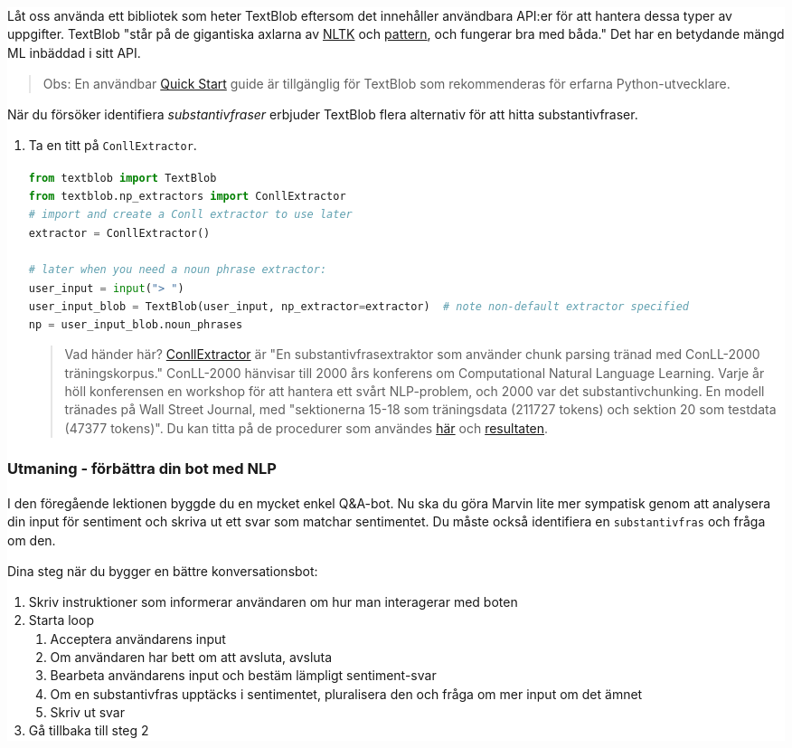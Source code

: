 Låt oss använda ett bibliotek som heter TextBlob eftersom det innehåller användbara API:er för att hantera dessa typer av uppgifter. TextBlob "står på de gigantiska axlarna av [NLTK](https://nltk.org) och [pattern](https://github.com/clips/pattern), och fungerar bra med båda." Det har en betydande mängd ML inbäddad i sitt API.

> Obs: En användbar [Quick Start](https://textblob.readthedocs.io/en/dev/quickstart.html#quickstart) guide är tillgänglig för TextBlob som rekommenderas för erfarna Python-utvecklare.

När du försöker identifiera *substantivfraser* erbjuder TextBlob flera alternativ för att hitta substantivfraser.

1. Ta en titt på `ConllExtractor`.

    ```python
    from textblob import TextBlob
    from textblob.np_extractors import ConllExtractor
    # import and create a Conll extractor to use later 
    extractor = ConllExtractor()
    
    # later when you need a noun phrase extractor:
    user_input = input("> ")
    user_input_blob = TextBlob(user_input, np_extractor=extractor)  # note non-default extractor specified
    np = user_input_blob.noun_phrases                                    
    ```

    > Vad händer här? [ConllExtractor](https://textblob.readthedocs.io/en/dev/api_reference.html?highlight=Conll#textblob.en.np_extractors.ConllExtractor) är "En substantivfrasextraktor som använder chunk parsing tränad med ConLL-2000 träningskorpus." ConLL-2000 hänvisar till 2000 års konferens om Computational Natural Language Learning. Varje år höll konferensen en workshop för att hantera ett svårt NLP-problem, och 2000 var det substantivchunking. En modell tränades på Wall Street Journal, med "sektionerna 15-18 som träningsdata (211727 tokens) och sektion 20 som testdata (47377 tokens)". Du kan titta på de procedurer som användes [här](https://www.clips.uantwerpen.be/conll2000/chunking/) och [resultaten](https://ifarm.nl/erikt/research/np-chunking.html).

### Utmaning - förbättra din bot med NLP

I den föregående lektionen byggde du en mycket enkel Q&A-bot. Nu ska du göra Marvin lite mer sympatisk genom att analysera din input för sentiment och skriva ut ett svar som matchar sentimentet. Du måste också identifiera en `substantivfras` och fråga om den.

Dina steg när du bygger en bättre konversationsbot:

1. Skriv instruktioner som informerar användaren om hur man interagerar med boten  
2. Starta loop  
   1. Acceptera användarens input  
   2. Om användaren har bett om att avsluta, avsluta  
   3. Bearbeta användarens input och bestäm lämpligt sentiment-svar  
   4. Om en substantivfras upptäcks i sentimentet, pluralisera den och fråga om mer input om det ämnet  
   5. Skriv ut svar  
3. Gå tillbaka till steg 2  
